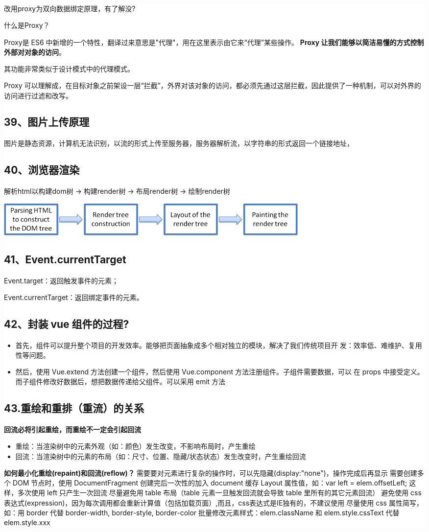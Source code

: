 改用proxy为双向数据绑定原理，有了解没?

 什么是Proxy？

Proxy是 ES6 中新增的一个特性，翻译过来意思是"代理"，用在这里表示由它来“代理”某些操作。 **Proxy 让我们能够以简洁易懂的方式控制外部对对象的访问**。

其功能非常类似于设计模式中的代理模式。

Proxy 可以理解成，在目标对象之前架设一层“拦截”，外界对该对象的访问，都必须先通过这层拦截，因此提供了一种机制，可以对外界的访问进行过滤和改写。

## 39、图片上传原理

图片是静态资源，计算机无法识别，以流的形式上传至服务器，服务器解析流，以字符串的形式返回一个链接地址，

## 40、浏览器渲染

解析html以构建dom树 -> 构建render树 -> 布局render树 -> 绘制render树

![](/img/2021/2011110316263715.png)



## 41、Event.currentTarget

Event.target：返回触发事件的元素；

Event.currentTarget：返回绑定事件的元素。

## 42、封装 vue 组件的过程?

- 首先，组件可以提升整个项目的开发效率。能够把页面抽象成多个相对独立的模块，解决了我们传统项目开 发：效率低、难维护、复用性等问题。

- 然后，使用 Vue.extend 方法创建一个组件，然后使用 Vue.component 方法注册组件。子组件需要数据，可以 在 props 中接受定义。而子组件修改好数据后，想把数据传递给父组件。可以采用 emit 方法


## 43.重绘和重排（重流）的关系

**回流必将引起重绘，而重绘不一定会引起回流**

- 重绘：当渲染树中的元素外观（如：颜色）发生改变，不影响布局时，产生重绘
- 回流：当渲染树中的元素的布局（如：尺寸、位置、隐藏/状态状态）发生改变时，产生重绘回流

**如何最小化重绘(repaint)和回流(reflow)？**
需要要对元素进行复杂的操作时，可以先隐藏(display:"none")，操作完成后再显示
需要创建多个 DOM 节点时，使用 DocumentFragment 创建完后一次性的加入 document
缓存 Layout 属性值，如：var left = elem.offsetLeft; 这样，多次使用 left 只产生一次回流
尽量避免用 table 布局（table 元素一旦触发回流就会导致 table 里所有的其它元素回流）
避免使用 css 表达式(expression)，因为每次调用都会重新计算值（包括加载页面）,而且，css表达式是IE独有的，不建议使用
尽量使用 css 属性简写，如：用 border 代替 border-width, border-style, border-color 批量修改元素样式：elem.className 和 elem.style.cssText 代替 elem.style.xxx
